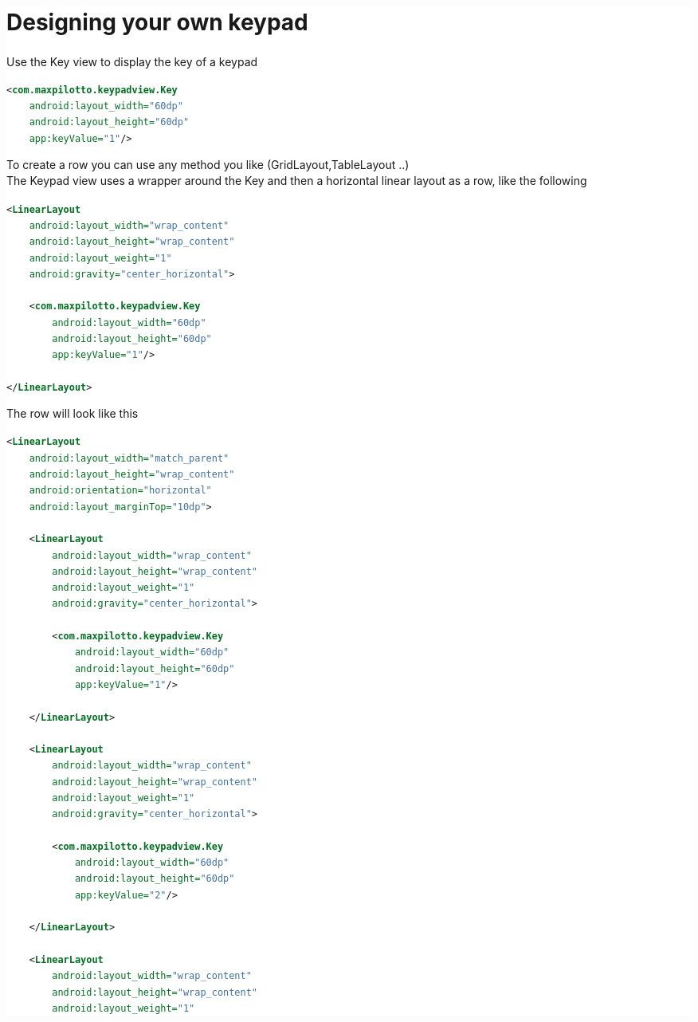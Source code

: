# Designing your own keypad
Use the Key view to display the key of a keypad
```xml
<com.maxpilotto.keypadview.Key
    android:layout_width="60dp"
    android:layout_height="60dp"
    app:keyValue="1"/>
```
To create a row you can use any method you like (GridLayout,TableLayout ..)  
The Keypad view uses a wrapper around the Key and then a horizontal linear layout as a row, like the following
```xml
<LinearLayout
    android:layout_width="wrap_content"
    android:layout_height="wrap_content"
    android:layout_weight="1"
    android:gravity="center_horizontal">

    <com.maxpilotto.keypadview.Key
        android:layout_width="60dp"
        android:layout_height="60dp"
        app:keyValue="1"/>

</LinearLayout>
```
The row will look like this
```xml
<LinearLayout
    android:layout_width="match_parent"
    android:layout_height="wrap_content"
    android:orientation="horizontal"
    android:layout_marginTop="10dp">

    <LinearLayout
        android:layout_width="wrap_content"
        android:layout_height="wrap_content"
        android:layout_weight="1"
        android:gravity="center_horizontal">

        <com.maxpilotto.keypadview.Key
            android:layout_width="60dp"
            android:layout_height="60dp"
            app:keyValue="1"/>

    </LinearLayout>

    <LinearLayout
        android:layout_width="wrap_content"
        android:layout_height="wrap_content"
        android:layout_weight="1"
        android:gravity="center_horizontal">

        <com.maxpilotto.keypadview.Key
            android:layout_width="60dp"
            android:layout_height="60dp"
            app:keyValue="2"/>

    </LinearLayout>

    <LinearLayout
        android:layout_width="wrap_content"
        android:layout_height="wrap_content"
        android:layout_weight="1"
```